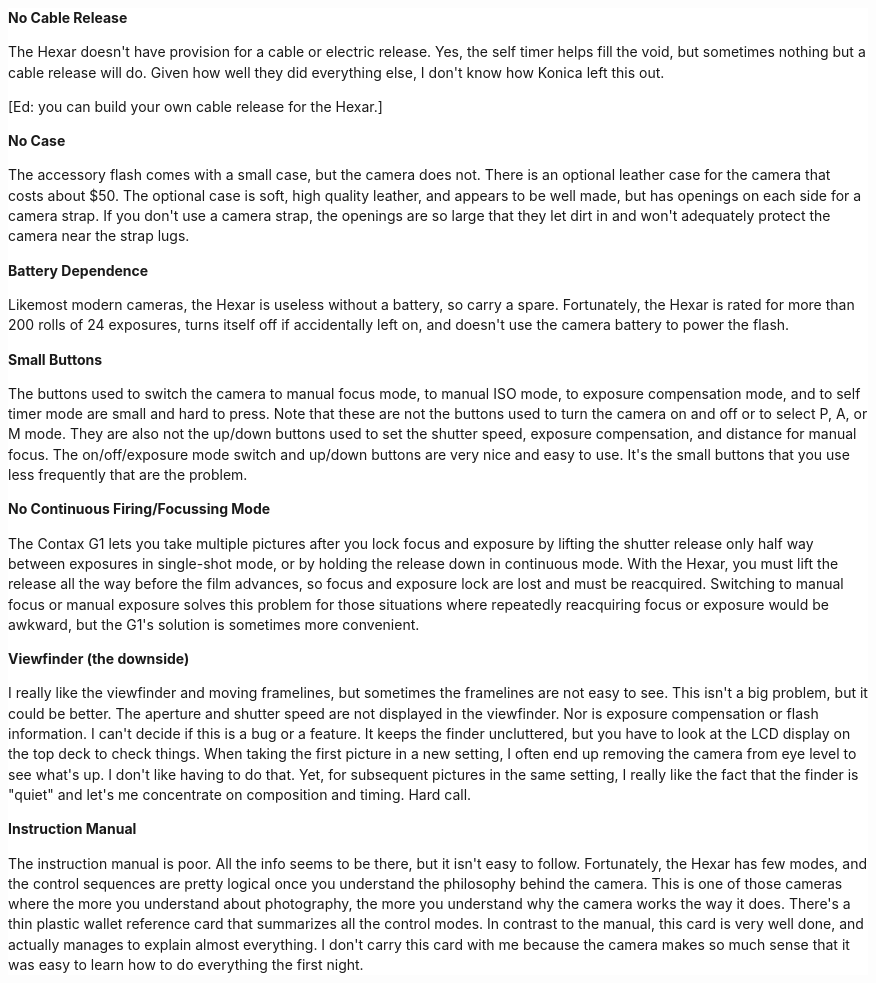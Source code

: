 **No Cable Release**

The Hexar doesn't have provision for a cable or electric release. Yes, the self timer
helps fill the void, but sometimes nothing but a cable release will do. Given how well
they did everything else, I don't know how Konica left this out.

[Ed: you can build your own cable release for the Hexar.]

**No Case**

The accessory flash comes with a small case, but the camera does not. There is an optional
leather case for the camera that costs about $50. The optional case is soft, high quality
leather, and appears to be well made, but has openings on each side for a camera strap. If
you don't use a camera strap, the openings are so large that they let dirt in and won't
adequately protect the camera near the strap lugs.

**Battery Dependence**

Likemost modern cameras, the Hexar is useless without a battery, so carry a spare.
Fortunately, the Hexar is rated for more than 200 rolls of 24 exposures, turns itself off
if accidentally left on, and doesn't use the camera battery to power the flash.

**Small Buttons**

The buttons used to switch the camera to manual focus mode, to manual ISO mode, to
exposure compensation mode, and to self timer mode are small and hard to press. Note that
these are not the buttons used to turn the camera on and off or to select P, A, or M mode.
They are also not the up/down buttons used to set the shutter speed, exposure
compensation, and distance for manual focus. The on/off/exposure mode switch and up/down
buttons are very nice and easy to use. It's the small buttons that you use less frequently
that are the problem.

**No Continuous Firing/Focussing Mode**

The Contax G1 lets you take multiple pictures after you lock focus and exposure by lifting
the shutter release only half way between exposures in single-shot mode, or by holding the
release down in continuous mode. With the Hexar, you must lift the release all the way
before the film advances, so focus and exposure lock are lost and must be reacquired.
Switching to manual focus or manual exposure solves this problem for those situations
where repeatedly reacquiring focus or exposure would be awkward, but the G1's solution is
sometimes more convenient.

**Viewfinder (the downside)**

I really like the viewfinder and moving framelines, but sometimes the framelines are not
easy to see. This isn't a big problem, but it could be better. The aperture and shutter
speed are not displayed in the viewfinder. Nor is exposure compensation or flash
information. I can't decide if this is a bug or a feature. It keeps the finder
uncluttered, but you have to look at the LCD display on the top deck to check things. When
taking the first picture in a new setting, I often end up removing the camera from eye
level to see what's up. I don't like having to do that. Yet, for subsequent pictures in
the same setting, I really like the fact that the finder is "quiet" and let's me
concentrate on composition and timing. Hard call.

**Instruction Manual**

The instruction manual is poor. All the info seems to be there, but it isn't easy to
follow. Fortunately, the Hexar has few modes, and the control sequences are pretty logical
once you understand the philosophy behind the camera. This is one of those cameras where
the more you understand about photography, the more you understand why the camera works
the way it does. There's a thin plastic wallet reference card that summarizes all the
control modes. In contrast to the manual, this card is very well done, and actually
manages to explain almost everything. I don't carry this card with me because the camera
makes so much sense that it was easy to learn how to do everything the first night.
